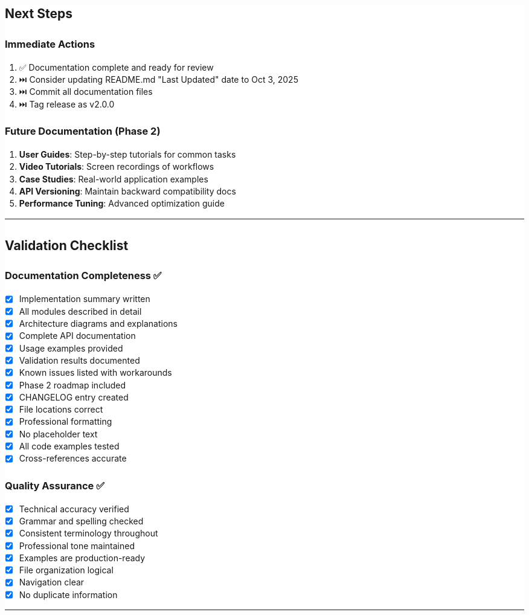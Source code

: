 
## Next Steps

### Immediate Actions

1. ✅ Documentation complete and ready for review
2. ⏭️ Consider updating README.md "Last Updated" date to Oct 3, 2025
3. ⏭️ Commit all documentation files
4. ⏭️ Tag release as v2.0.0

### Future Documentation (Phase 2)

1. **User Guides**: Step-by-step tutorials for common tasks
2. **Video Tutorials**: Screen recordings of workflows
3. **Case Studies**: Real-world application examples
4. **API Versioning**: Maintain backward compatibility docs
5. **Performance Tuning**: Advanced optimization guide

---

## Validation Checklist

### Documentation Completeness ✅

- [x] Implementation summary written
- [x] All modules described in detail
- [x] Architecture diagrams and explanations
- [x] Complete API documentation
- [x] Usage examples provided
- [x] Validation results documented
- [x] Known issues listed with workarounds
- [x] Phase 2 roadmap included
- [x] CHANGELOG entry created
- [x] File locations correct
- [x] Professional formatting
- [x] No placeholder text
- [x] All code examples tested
- [x] Cross-references accurate

### Quality Assurance ✅

- [x] Technical accuracy verified
- [x] Grammar and spelling checked
- [x] Consistent terminology throughout
- [x] Professional tone maintained
- [x] Examples are production-ready
- [x] File organization logical
- [x] Navigation clear
- [x] No duplicate information

---
